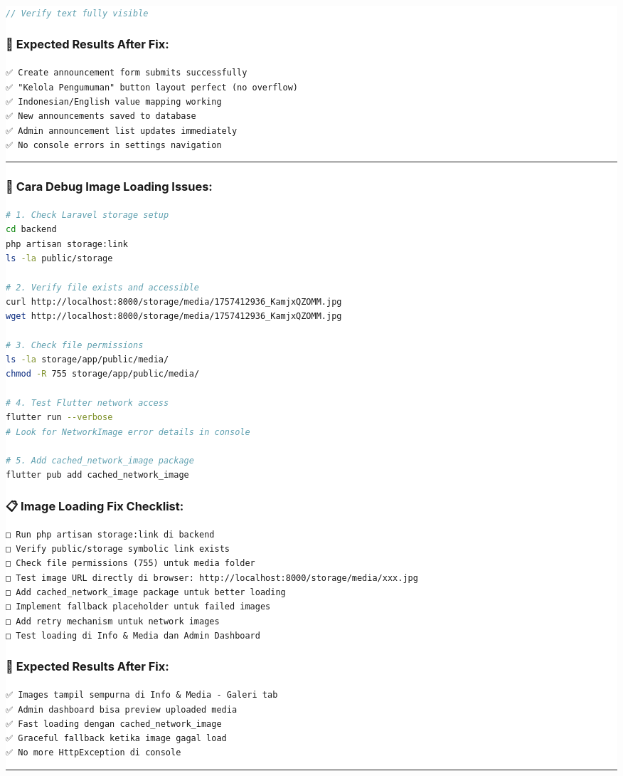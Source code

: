 ```dart
// Verify text fully visible
```

### 🎯 **Expected Results After Fix:**
```
✅ Create announcement form submits successfully
✅ "Kelola Pengumuman" button layout perfect (no overflow)
✅ Indonesian/English value mapping working
✅ New announcements saved to database
✅ Admin announcement list updates immediately
✅ No console errors in settings navigation
```

---

### 🐛 **Cara Debug Image Loading Issues:**
```bash
# 1. Check Laravel storage setup
cd backend
php artisan storage:link
ls -la public/storage

# 2. Verify file exists and accessible  
curl http://localhost:8000/storage/media/1757412936_KamjxQZOMM.jpg
wget http://localhost:8000/storage/media/1757412936_KamjxQZOMM.jpg

# 3. Check file permissions
ls -la storage/app/public/media/
chmod -R 755 storage/app/public/media/

# 4. Test Flutter network access
flutter run --verbose
# Look for NetworkImage error details in console

# 5. Add cached_network_image package
flutter pub add cached_network_image
```

### 📋 **Image Loading Fix Checklist:**
```
□ Run php artisan storage:link di backend
□ Verify public/storage symbolic link exists
□ Check file permissions (755) untuk media folder
□ Test image URL directly di browser: http://localhost:8000/storage/media/xxx.jpg
□ Add cached_network_image package untuk better loading
□ Implement fallback placeholder untuk failed images
□ Add retry mechanism untuk network images
□ Test loading di Info & Media dan Admin Dashboard
```

### 🎯 **Expected Results After Fix:**
```
✅ Images tampil sempurna di Info & Media - Galeri tab
✅ Admin dashboard bisa preview uploaded media
✅ Fast loading dengan cached_network_image
✅ Graceful fallback ketika image gagal load
✅ No more HttpException di console
```

---